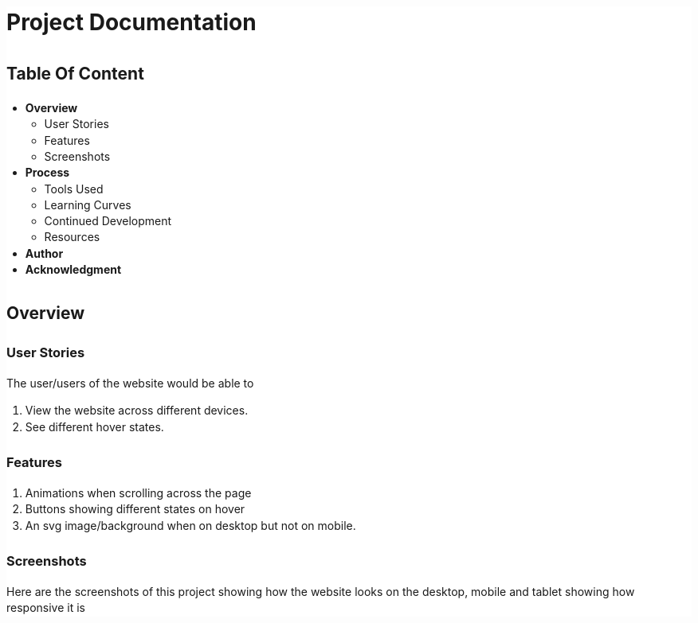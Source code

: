 # Project Documentation

## Table Of Content

- **Overview**
    - User Stories
    - Features
    - Screenshots
- **Process**
    - Tools Used
    - Learning Curves
    - Continued Development
    - Resources
- **Author**
- **Acknowledgment**

## Overview

### User Stories

The user/users of the website would be able to 

1. View the website across different devices. 
2. See different hover states. 

### Features

1. Animations when scrolling across the page
2. Buttons showing different states on hover 
3. An svg image/background when on desktop but not on mobile. 

### Screenshots

Here are the screenshots of this project showing how the website looks on the desktop, mobile and tablet showing how responsive it is
